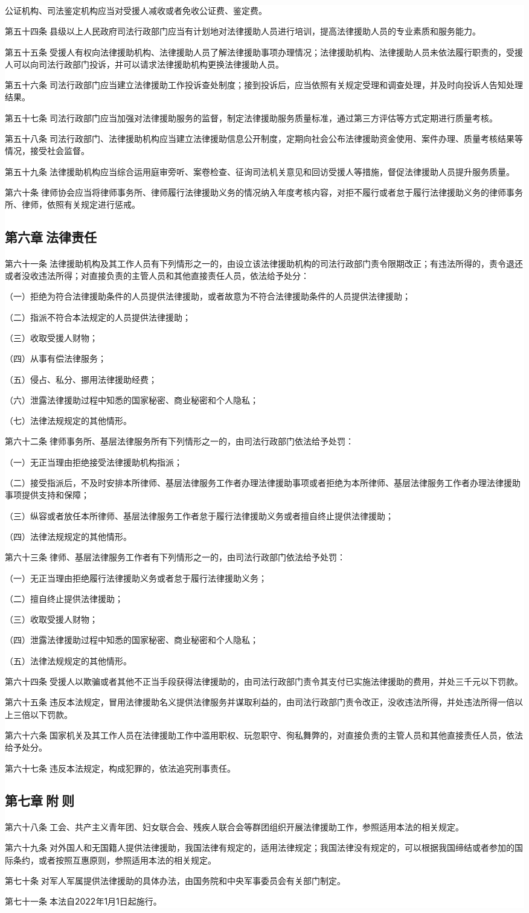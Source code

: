 公证机构、司法鉴定机构应当对受援人减收或者免收公证费、鉴定费。

第五十四条 县级以上人民政府司法行政部门应当有计划地对法律援助人员进行培训，提高法律援助人员的专业素质和服务能力。

第五十五条 受援人有权向法律援助机构、法律援助人员了解法律援助事项办理情况；法律援助机构、法律援助人员未依法履行职责的，受援人可以向司法行政部门投诉，并可以请求法律援助机构更换法律援助人员。

第五十六条 司法行政部门应当建立法律援助工作投诉查处制度；接到投诉后，应当依照有关规定受理和调查处理，并及时向投诉人告知处理结果。

第五十七条 司法行政部门应当加强对法律援助服务的监督，制定法律援助服务质量标准，通过第三方评估等方式定期进行质量考核。

第五十八条 司法行政部门、法律援助机构应当建立法律援助信息公开制度，定期向社会公布法律援助资金使用、案件办理、质量考核结果等情况，接受社会监督。

第五十九条 法律援助机构应当综合运用庭审旁听、案卷检查、征询司法机关意见和回访受援人等措施，督促法律援助人员提升服务质量。

第六十条 律师协会应当将律师事务所、律师履行法律援助义务的情况纳入年度考核内容，对拒不履行或者怠于履行法律援助义务的律师事务所、律师，依照有关规定进行惩戒。

## 第六章 法律责任

第六十一条 法律援助机构及其工作人员有下列情形之一的，由设立该法律援助机构的司法行政部门责令限期改正；有违法所得的，责令退还或者没收违法所得；对直接负责的主管人员和其他直接责任人员，依法给予处分：

（一）拒绝为符合法律援助条件的人员提供法律援助，或者故意为不符合法律援助条件的人员提供法律援助；

（二）指派不符合本法规定的人员提供法律援助；

（三）收取受援人财物；

（四）从事有偿法律服务；

（五）侵占、私分、挪用法律援助经费；

（六）泄露法律援助过程中知悉的国家秘密、商业秘密和个人隐私；

（七）法律法规规定的其他情形。

第六十二条 律师事务所、基层法律服务所有下列情形之一的，由司法行政部门依法给予处罚：

（一）无正当理由拒绝接受法律援助机构指派；

（二）接受指派后，不及时安排本所律师、基层法律服务工作者办理法律援助事项或者拒绝为本所律师、基层法律服务工作者办理法律援助事项提供支持和保障；

（三）纵容或者放任本所律师、基层法律服务工作者怠于履行法律援助义务或者擅自终止提供法律援助；

（四）法律法规规定的其他情形。

第六十三条 律师、基层法律服务工作者有下列情形之一的，由司法行政部门依法给予处罚：

（一）无正当理由拒绝履行法律援助义务或者怠于履行法律援助义务；

（二）擅自终止提供法律援助；

（三）收取受援人财物；

（四）泄露法律援助过程中知悉的国家秘密、商业秘密和个人隐私；

（五）法律法规规定的其他情形。

第六十四条 受援人以欺骗或者其他不正当手段获得法律援助的，由司法行政部门责令其支付已实施法律援助的费用，并处三千元以下罚款。

第六十五条 违反本法规定，冒用法律援助名义提供法律服务并谋取利益的，由司法行政部门责令改正，没收违法所得，并处违法所得一倍以上三倍以下罚款。

第六十六条 国家机关及其工作人员在法律援助工作中滥用职权、玩忽职守、徇私舞弊的，对直接负责的主管人员和其他直接责任人员，依法给予处分。

第六十七条 违反本法规定，构成犯罪的，依法追究刑事责任。

## 第七章 附 则

第六十八条 工会、共产主义青年团、妇女联合会、残疾人联合会等群团组织开展法律援助工作，参照适用本法的相关规定。

第六十九条 对外国人和无国籍人提供法律援助，我国法律有规定的，适用法律规定；我国法律没有规定的，可以根据我国缔结或者参加的国际条约，或者按照互惠原则，参照适用本法的相关规定。

第七十条 对军人军属提供法律援助的具体办法，由国务院和中央军事委员会有关部门制定。

第七十一条 本法自2022年1月1日起施行。
